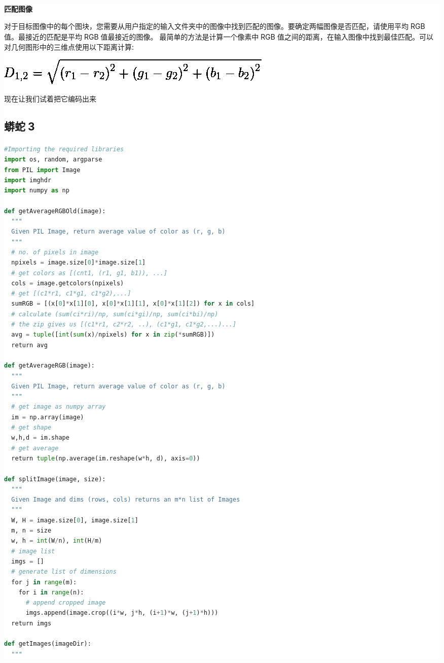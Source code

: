 **匹配图像**

对于目标图像中的每个图块，您需要从用户指定的输入文件夹中的图像中找到匹配的图像。要确定两幅图像是否匹配，请使用平均 RGB 值。最接近的匹配是平均 RGB 值最接近的图像。
最简单的方法是计算一个像素中 RGB 值之间的距离，在输入图像中找到最佳匹配。可以对几何图形中的三维点使用以下距离计算:

![D_{1, 2}=\sqrt{\left ( r_{1} - r_{2} \right )^{2} + \left ( g_{1} - g_{2} \right )^{2} + \left ( b_{1} - b_{2} \right )^{2}}](img/19ba2f75fe8426e094196444d78ee401.png "Rendered by QuickLaTeX.com")

现在让我们试着把它编码出来

## 蟒蛇 3

```py
#Importing the required libraries
import os, random, argparse
from PIL import Image
import imghdr
import numpy as np

def getAverageRGBOld(image):
  """
  Given PIL Image, return average value of color as (r, g, b)
  """
  # no. of pixels in image
  npixels = image.size[0]*image.size[1]
  # get colors as [(cnt1, (r1, g1, b1)), ...]
  cols = image.getcolors(npixels)
  # get [(c1*r1, c1*g1, c1*g2),...]
  sumRGB = [(x[0]*x[1][0], x[0]*x[1][1], x[0]*x[1][2]) for x in cols] 
  # calculate (sum(ci*ri)/np, sum(ci*gi)/np, sum(ci*bi)/np)
  # the zip gives us [(c1*r1, c2*r2, ..), (c1*g1, c1*g2,...)...]
  avg = tuple([int(sum(x)/npixels) for x in zip(*sumRGB)])
  return avg

def getAverageRGB(image):
  """
  Given PIL Image, return average value of color as (r, g, b)
  """
  # get image as numpy array
  im = np.array(image)
  # get shape
  w,h,d = im.shape
  # get average
  return tuple(np.average(im.reshape(w*h, d), axis=0))

def splitImage(image, size):
  """
  Given Image and dims (rows, cols) returns an m*n list of Images 
  """
  W, H = image.size[0], image.size[1]
  m, n = size
  w, h = int(W/n), int(H/m)
  # image list
  imgs = []
  # generate list of dimensions
  for j in range(m):
    for i in range(n):
      # append cropped image
      imgs.append(image.crop((i*w, j*h, (i+1)*w, (j+1)*h)))
  return imgs

def getImages(imageDir):
  """
```